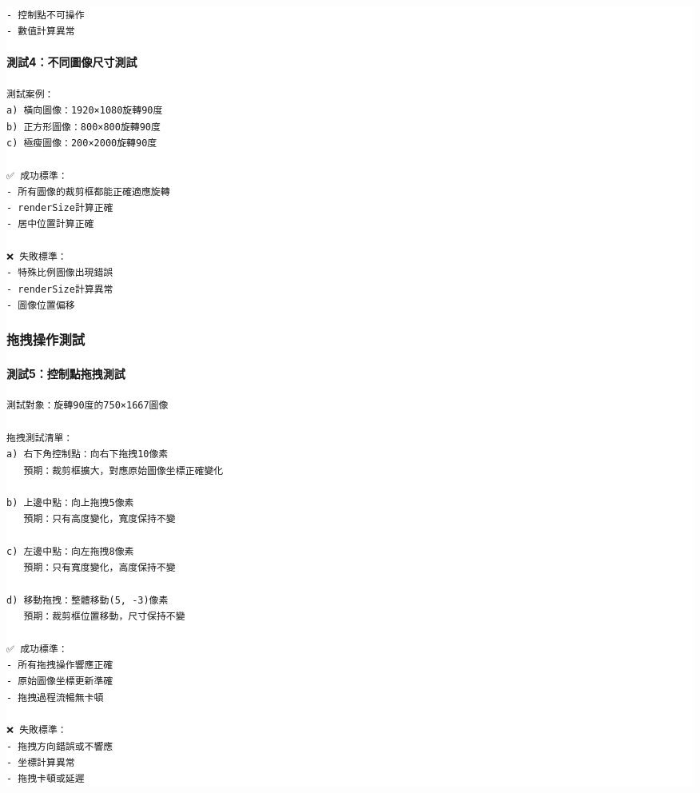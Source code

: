 ```
- 控制點不可操作
- 數值計算異常
```

#### 測試4：不同圖像尺寸測試
```
測試案例：
a) 橫向圖像：1920×1080旋轉90度
b) 正方形圖像：800×800旋轉90度
c) 極瘦圖像：200×2000旋轉90度

✅ 成功標準：
- 所有圖像的裁剪框都能正確適應旋轉
- renderSize計算正確
- 居中位置計算正確

❌ 失敗標準：
- 特殊比例圖像出現錯誤
- renderSize計算異常
- 圖像位置偏移
```

### 拖拽操作測試

#### 測試5：控制點拖拽測試
```
測試對象：旋轉90度的750×1667圖像

拖拽測試清單：
a) 右下角控制點：向右下拖拽10像素
   預期：裁剪框擴大，對應原始圖像坐標正確變化
   
b) 上邊中點：向上拖拽5像素
   預期：只有高度變化，寬度保持不變
   
c) 左邊中點：向左拖拽8像素
   預期：只有寬度變化，高度保持不變
   
d) 移動拖拽：整體移動(5, -3)像素
   預期：裁剪框位置移動，尺寸保持不變

✅ 成功標準：
- 所有拖拽操作響應正確
- 原始圖像坐標更新準確
- 拖拽過程流暢無卡頓

❌ 失敗標準：
- 拖拽方向錯誤或不響應
- 坐標計算異常
- 拖拽卡頓或延遲
```
